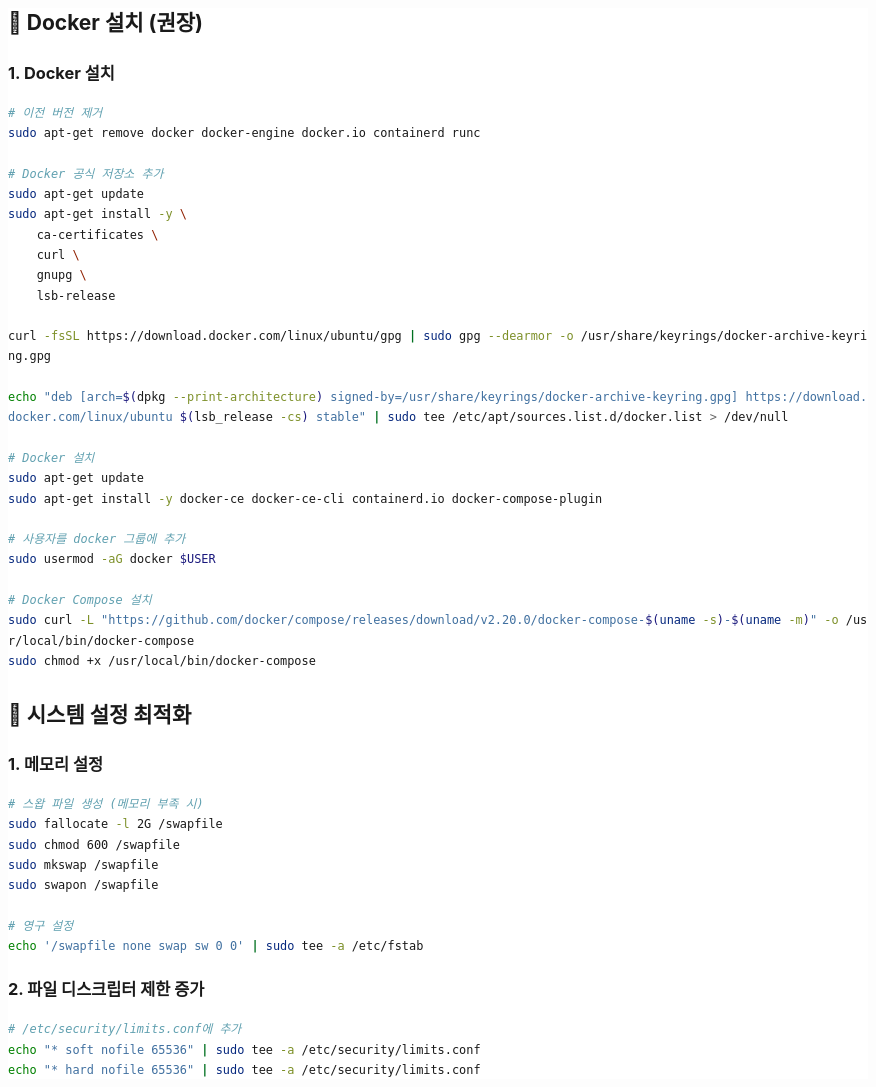 ## 🐳 Docker 설치 (권장)

### 1. Docker 설치
```bash
# 이전 버전 제거
sudo apt-get remove docker docker-engine docker.io containerd runc

# Docker 공식 저장소 추가
sudo apt-get update
sudo apt-get install -y \
    ca-certificates \
    curl \
    gnupg \
    lsb-release

curl -fsSL https://download.docker.com/linux/ubuntu/gpg | sudo gpg --dearmor -o /usr/share/keyrings/docker-archive-keyring.gpg

echo "deb [arch=$(dpkg --print-architecture) signed-by=/usr/share/keyrings/docker-archive-keyring.gpg] https://download.docker.com/linux/ubuntu $(lsb_release -cs) stable" | sudo tee /etc/apt/sources.list.d/docker.list > /dev/null

# Docker 설치
sudo apt-get update
sudo apt-get install -y docker-ce docker-ce-cli containerd.io docker-compose-plugin

# 사용자를 docker 그룹에 추가
sudo usermod -aG docker $USER

# Docker Compose 설치
sudo curl -L "https://github.com/docker/compose/releases/download/v2.20.0/docker-compose-$(uname -s)-$(uname -m)" -o /usr/local/bin/docker-compose
sudo chmod +x /usr/local/bin/docker-compose
```

## 🔧 시스템 설정 최적화

### 1. 메모리 설정
```bash
# 스왑 파일 생성 (메모리 부족 시)
sudo fallocate -l 2G /swapfile
sudo chmod 600 /swapfile
sudo mkswap /swapfile
sudo swapon /swapfile

# 영구 설정
echo '/swapfile none swap sw 0 0' | sudo tee -a /etc/fstab
```

### 2. 파일 디스크립터 제한 증가
```bash
# /etc/security/limits.conf에 추가
echo "* soft nofile 65536" | sudo tee -a /etc/security/limits.conf
echo "* hard nofile 65536" | sudo tee -a /etc/security/limits.conf
```

